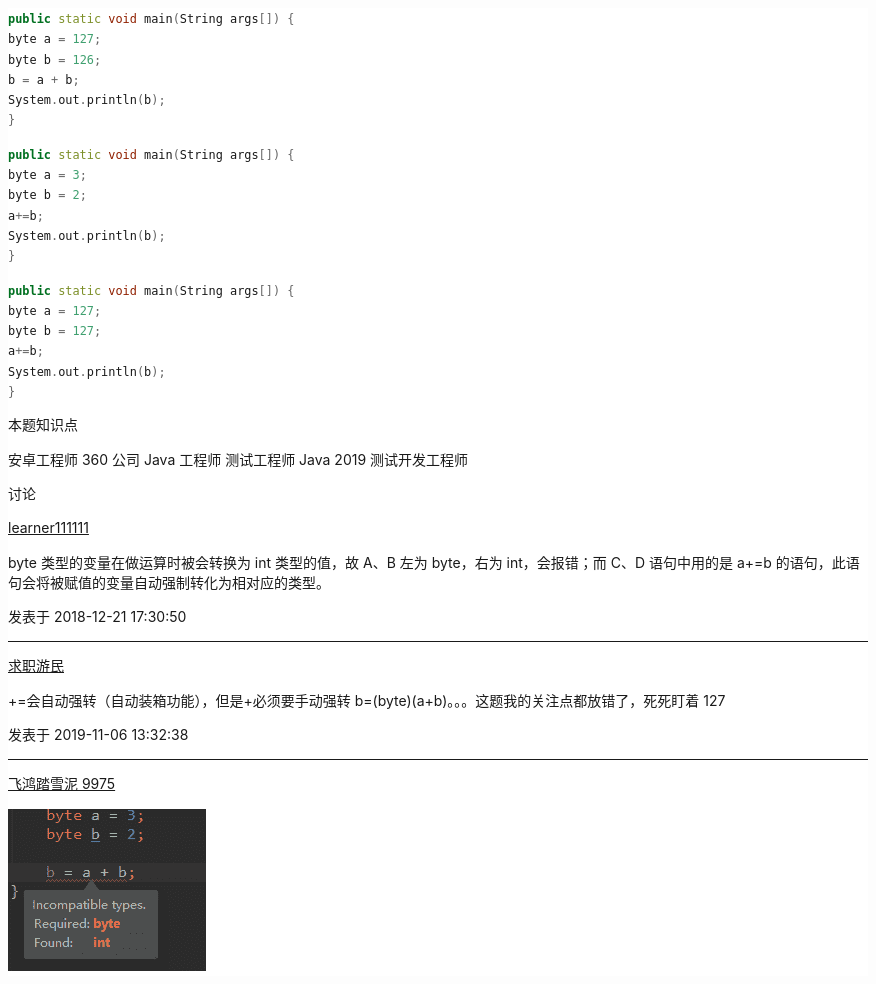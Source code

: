 ```cpp
public static void main(String args[]) {
byte a = 127;
byte b = 126;
b = a + b;
System.out.println(b);
}
```

```cpp
public static void main(String args[]) {
byte a = 3;
byte b = 2;
a+=b;
System.out.println(b);
}
```

```cpp
public static void main(String args[]) {
byte a = 127;
byte b = 127;
a+=b;
System.out.println(b);
}
```

本题知识点

安卓工程师 360 公司 Java 工程师 测试工程师 Java 2019 测试开发工程师

讨论

[learner111111](https://www.nowcoder.com/profile/970262031)

byte 类型的变量在做运算时被会转换为 int 类型的值，故 A、B 左为 byte，右为 int，会报错；而 C、D 语句中用的是 a+=b 的语句，此语句会将被赋值的变量自动强制转化为相对应的类型。

发表于 2018-12-21 17:30:50

* * *

[求职游民](https://www.nowcoder.com/profile/88975896)

+=会自动强转（自动装箱功能），但是+必须要手动强转 b=(byte)(a+b)。。。这题我的关注点都放错了，死死盯着 127

发表于 2019-11-06 13:32:38

* * *

[飞鸿踏雪泥 9975](https://www.nowcoder.com/profile/6799891)

![](img/7463df945f4d206b078de89bffc9067c.png)
